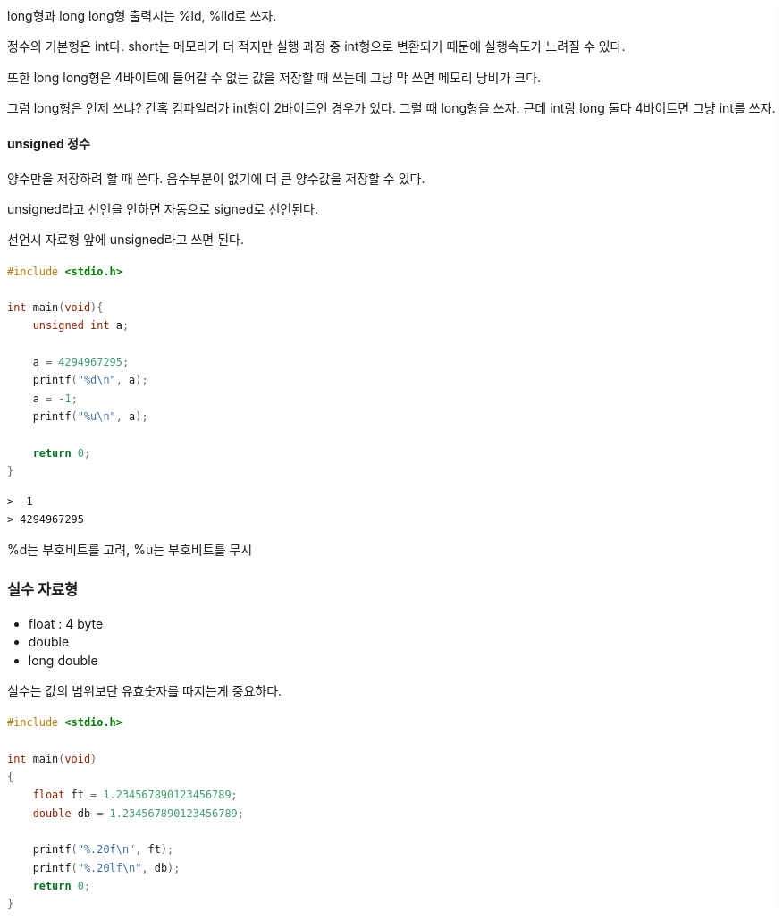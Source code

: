 long형과 long long형 출력시는 %ld, %lld로 쓰자.



정수의 기본형은 int다. short는 메모리가 더 적지만 실행 과정 중 int형으로 변환되기 때문에 실행속도가 느려질 수 있다.

또한 long long형은 4바이트에 들어갈 수 없는 값을 저장할 때 쓰는데 그냥 막 쓰면 메모리 낭비가 크다.



그럼 long형은 언제 쓰냐? 간혹 컴파일러가 int형이 2바이트인 경우가 있다. 그럴 때 long형을 쓰자. 근데 int랑 long 둘다 4바이트면 그냥 int를 쓰자.



#### unsigned 정수

양수만을 저장하려 할 때 쓴다. 음수부분이 없기에 더 큰 양수값을 저장할 수 있다.

unsigned라고 선언을 안하면 자동으로 signed로 선언된다.

선언시 자료형 앞에 unsigned라고 쓰면 된다.



```c
#include <stdio.h>

int main(void){
    unsigned int a;
    
    a = 4294967295;
    printf("%d\n", a);
    a = -1;
    printf("%u\n", a);
    
    return 0;
}
```

```
> -1
> 4294967295
```

%d는 부호비트를 고려, %u는 부호비트를 무시



### 실수 자료형

- float : 4 byte
- double
- long double

실수는 값의 범위보단 유효숫자를 따지는게 중요하다.

```c
#include <stdio.h>

int main(void)
{
    float ft = 1.234567890123456789;
    double db = 1.234567890123456789;
    
    printf("%.20f\n", ft);
    printf("%.20lf\n", db);
    return 0;
}
```
